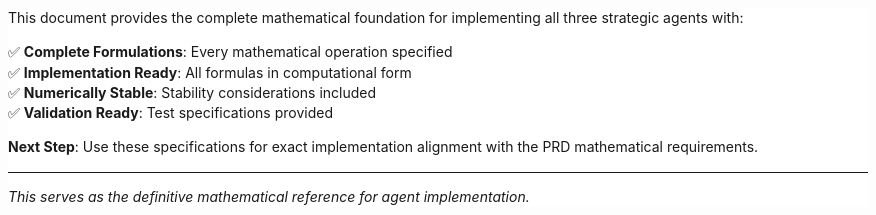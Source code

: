 This document provides the complete mathematical foundation for implementing all three strategic agents with:

✅ **Complete Formulations**: Every mathematical operation specified  
✅ **Implementation Ready**: All formulas in computational form  
✅ **Numerically Stable**: Stability considerations included  
✅ **Validation Ready**: Test specifications provided  

**Next Step**: Use these specifications for exact implementation alignment with the PRD mathematical requirements.

---

*This serves as the definitive mathematical reference for agent implementation.*